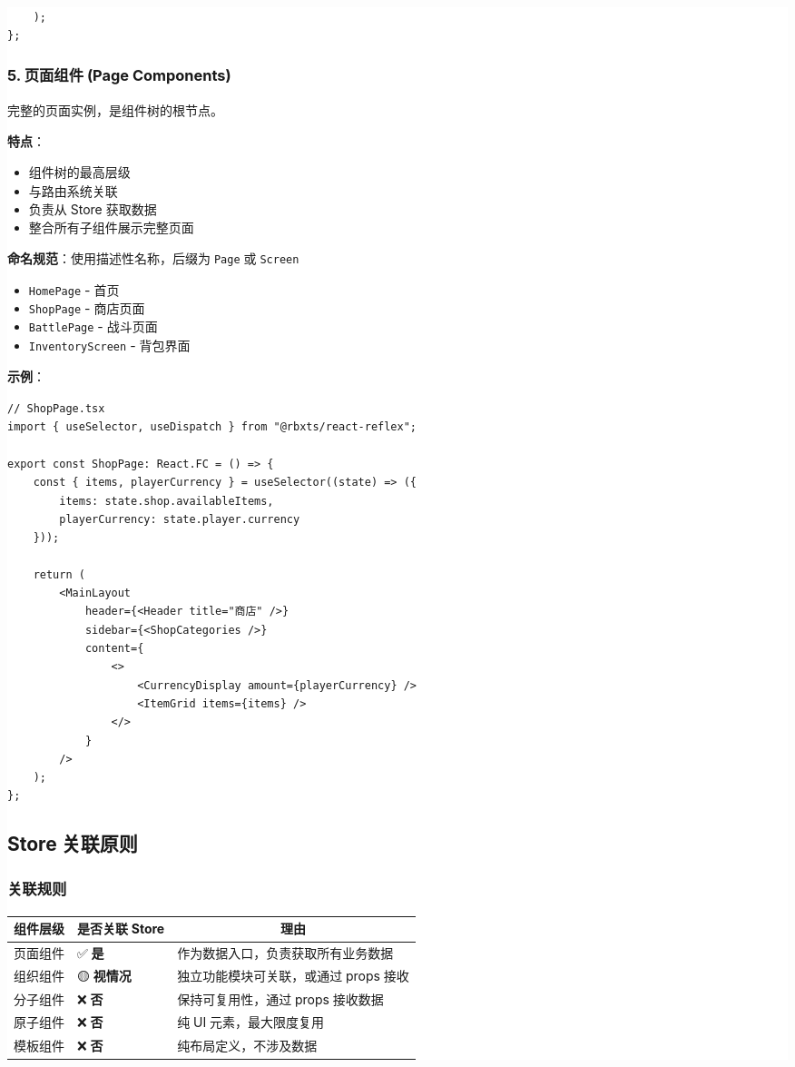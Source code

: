 ```tsx
    );
};
```

### 5. 页面组件 (Page Components)

完整的页面实例，是组件树的根节点。

**特点**：
- 组件树的最高层级
- 与路由系统关联
- 负责从 Store 获取数据
- 整合所有子组件展示完整页面

**命名规范**：使用描述性名称，后缀为 `Page` 或 `Screen`
- `HomePage` - 首页
- `ShopPage` - 商店页面
- `BattlePage` - 战斗页面
- `InventoryScreen` - 背包界面

**示例**：
```tsx
// ShopPage.tsx
import { useSelector, useDispatch } from "@rbxts/react-reflex";

export const ShopPage: React.FC = () => {
    const { items, playerCurrency } = useSelector((state) => ({
        items: state.shop.availableItems,
        playerCurrency: state.player.currency
    }));
    
    return (
        <MainLayout
            header={<Header title="商店" />}
            sidebar={<ShopCategories />}
            content={
                <>
                    <CurrencyDisplay amount={playerCurrency} />
                    <ItemGrid items={items} />
                </>
            }
        />
    );
};
```

## Store 关联原则

### 关联规则

| 组件层级 | 是否关联 Store | 理由 |
|---------|--------------|------|
| 页面组件 | ✅ **是** | 作为数据入口，负责获取所有业务数据 |
| 组织组件 | 🟡 **视情况** | 独立功能模块可关联，或通过 props 接收 |
| 分子组件 | ❌ **否** | 保持可复用性，通过 props 接收数据 |
| 原子组件 | ❌ **否** | 纯 UI 元素，最大限度复用 |
| 模板组件 | ❌ **否** | 纯布局定义，不涉及数据 |
